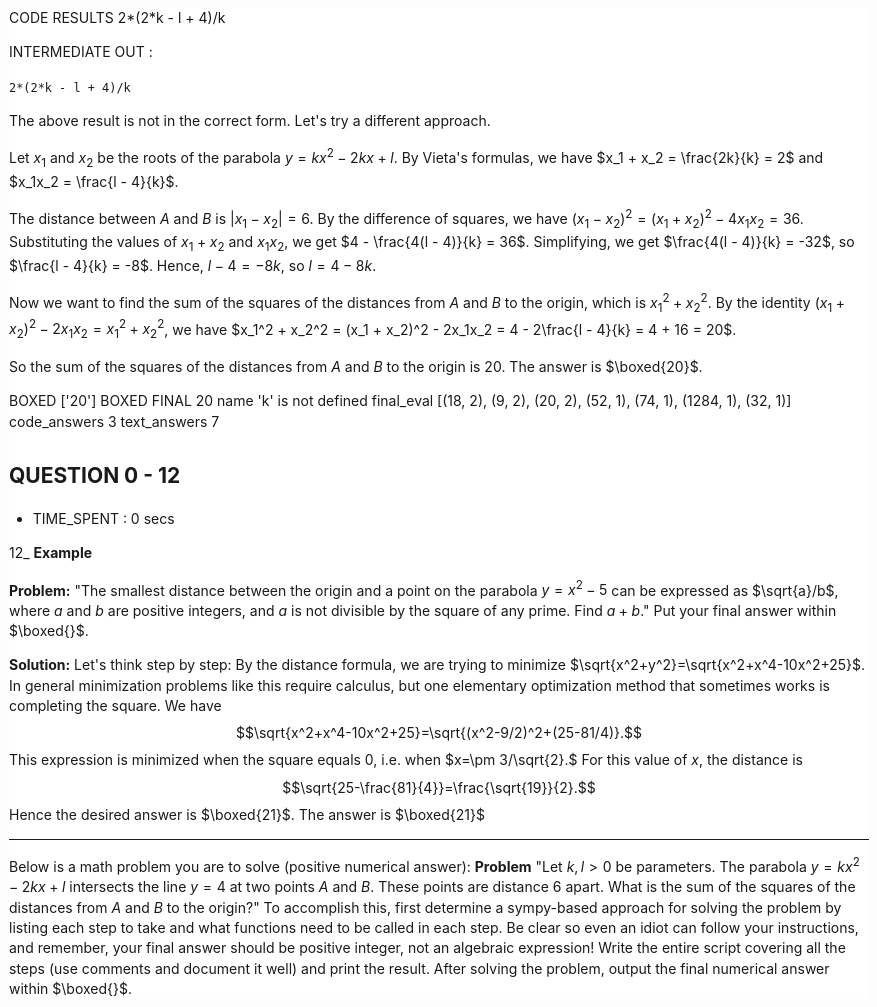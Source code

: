 CODE RESULTS 2*(2*k - l + 4)/k

INTERMEDIATE OUT :
```output
2*(2*k - l + 4)/k
```
The above result is not in the correct form. Let's try a different approach.

Let $x_1$ and $x_2$ be the roots of the parabola $y = kx^2 - 2kx + l$. By Vieta's formulas, we have $x_1 + x_2 = \frac{2k}{k} = 2$ and $x_1x_2 = \frac{l - 4}{k}$.

The distance between $A$ and $B$ is $|x_1 - x_2| = 6$. By the difference of squares, we have $(x_1 - x_2)^2 = (x_1 + x_2)^2 - 4x_1x_2 = 36$. Substituting the values of $x_1 + x_2$ and $x_1x_2$, we get $4 - \frac{4(l - 4)}{k} = 36$. Simplifying, we get $\frac{4(l - 4)}{k} = -32$, so $\frac{l - 4}{k} = -8$. Hence, $l - 4 = -8k$, so $l = 4 - 8k$.

Now we want to find the sum of the squares of the distances from $A$ and $B$ to the origin, which is $x_1^2 + x_2^2$. By the identity $(x_1 + x_2)^2 - 2x_1x_2 = x_1^2 + x_2^2$, we have $x_1^2 + x_2^2 = (x_1 + x_2)^2 - 2x_1x_2 = 4 - 2\frac{l - 4}{k} = 4 + 16 = 20$.

So the sum of the squares of the distances from $A$ and $B$ to the origin is 20. The answer is $\boxed{20}$.

BOXED ['20']
BOXED FINAL 20
name 'k' is not defined final_eval
[(18, 2), (9, 2), (20, 2), (52, 1), (74, 1), (1284, 1), (32, 1)]
code_answers 3 text_answers 7



## QUESTION 0 - 12 
- TIME_SPENT : 0 secs

12_
**Example**

**Problem:** 
"The smallest distance between the origin and a point on the parabola $y=x^2-5$ can be expressed as $\sqrt{a}/b$, where $a$ and $b$ are positive integers, and $a$ is not divisible by the square of any prime.  Find $a+b$."
Put your final answer within $\boxed{}$.

**Solution:** 
Let's think step by step:
By the distance formula, we are trying to minimize $\sqrt{x^2+y^2}=\sqrt{x^2+x^4-10x^2+25}$. In general minimization problems like this require calculus, but one elementary optimization method that sometimes works is completing the square.  We have $$\sqrt{x^2+x^4-10x^2+25}=\sqrt{(x^2-9/2)^2+(25-81/4)}.$$This expression is minimized when the square equals $0$, i.e. when $x=\pm 3/\sqrt{2}.$ For this value of $x$, the distance is $$\sqrt{25-\frac{81}{4}}=\frac{\sqrt{19}}{2}.$$Hence the desired answer is $\boxed{21}$. The answer is $\boxed{21}$


---

Below is a math problem you are to solve (positive numerical answer):
**Problem**
"Let $k, l > 0$ be parameters. The parabola $y = kx^2 - 2kx + l$ intersects the line $y = 4$ at two points $A$ and $B$. These points are distance 6 apart. What is the sum of the squares of the distances from $A$ and $B$ to the origin?"
To accomplish this, first determine a sympy-based approach for solving the problem by listing each step to take and what functions need to be called in each step. Be clear so even an idiot can follow your instructions, and remember, your final answer should be positive integer, not an algebraic expression!
Write the entire script covering all the steps (use comments and document it well) and print the result. After solving the problem, output the final numerical answer within $\boxed{}$.
